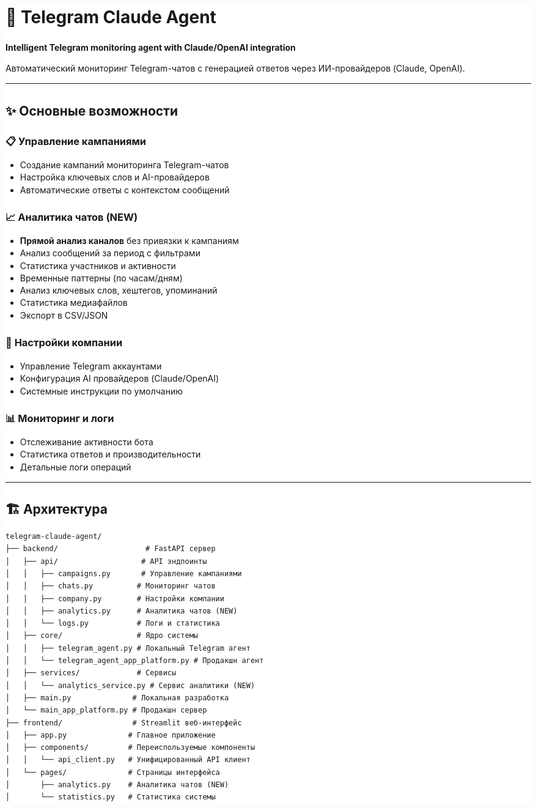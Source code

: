 # 🤖 Telegram Claude Agent

**Intelligent Telegram monitoring agent with Claude/OpenAI integration**

Автоматический мониторинг Telegram-чатов с генерацией ответов через ИИ-провайдеров (Claude, OpenAI).

---

## ✨ Основные возможности

### 📋 **Управление кампаниями**
- Создание кампаний мониторинга Telegram-чатов
- Настройка ключевых слов и AI-провайдеров
- Автоматические ответы с контекстом сообщений

### 📈 **Аналитика чатов** (NEW)
- **Прямой анализ каналов** без привязки к кампаниям
- Анализ сообщений за период с фильтрами
- Статистика участников и активности
- Временные паттерны (по часам/дням)
- Анализ ключевых слов, хештегов, упоминаний
- Статистика медиафайлов
- Экспорт в CSV/JSON

### 🏢 **Настройки компании**
- Управление Telegram аккаунтами
- Конфигурация AI провайдеров (Claude/OpenAI)
- Системные инструкции по умолчанию

### 📊 **Мониторинг и логи**
- Отслеживание активности бота
- Статистика ответов и производительности
- Детальные логи операций

---

## 🏗️ Архитектура

```
telegram-claude-agent/
├── backend/                    # FastAPI сервер
│   ├── api/                   # API эндпоинты
│   │   ├── campaigns.py       # Управление кампаниями
│   │   ├── chats.py          # Мониторинг чатов
│   │   ├── company.py        # Настройки компании
│   │   ├── analytics.py      # Аналитика чатов (NEW)
│   │   └── logs.py           # Логи и статистика
│   ├── core/                 # Ядро системы
│   │   ├── telegram_agent.py # Локальный Telegram агент
│   │   └── telegram_agent_app_platform.py # Продакшн агент
│   ├── services/             # Сервисы
│   │   └── analytics_service.py # Сервис аналитики (NEW)
│   ├── main.py              # Локальная разработка
│   └── main_app_platform.py # Продакшн сервер
├── frontend/                # Streamlit веб-интерфейс
│   ├── app.py              # Главное приложение
│   ├── components/         # Переиспользуемые компоненты
│   │   └── api_client.py   # Унифицированный API клиент
│   └── pages/              # Страницы интерфейса
│       ├── analytics.py    # Аналитика чатов (NEW)
│       └── statistics.py   # Статистика системы
```